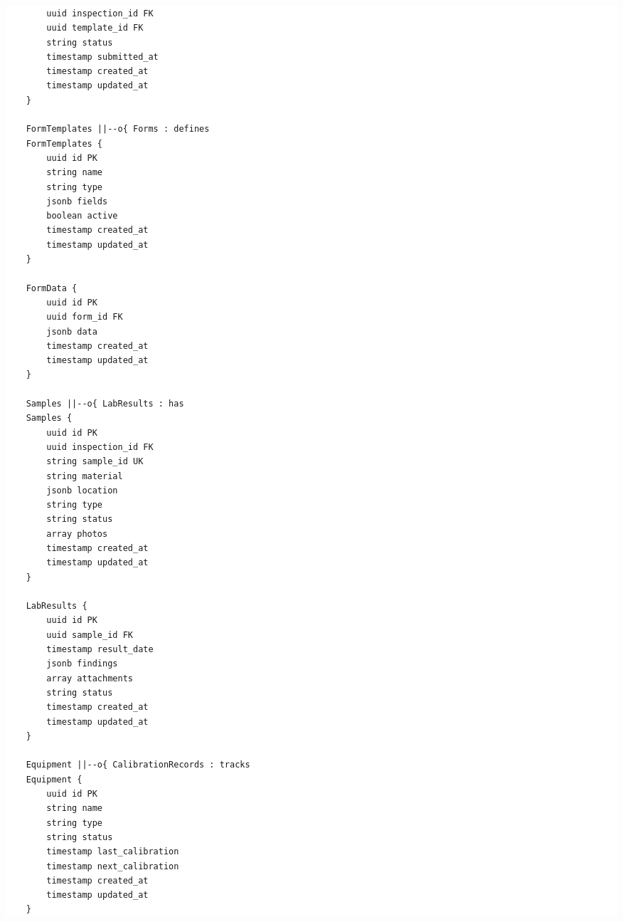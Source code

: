 ```mermaid
        uuid inspection_id FK
        uuid template_id FK
        string status
        timestamp submitted_at
        timestamp created_at
        timestamp updated_at
    }

    FormTemplates ||--o{ Forms : defines
    FormTemplates {
        uuid id PK
        string name
        string type
        jsonb fields
        boolean active
        timestamp created_at
        timestamp updated_at
    }

    FormData {
        uuid id PK
        uuid form_id FK
        jsonb data
        timestamp created_at
        timestamp updated_at
    }

    Samples ||--o{ LabResults : has
    Samples {
        uuid id PK
        uuid inspection_id FK
        string sample_id UK
        string material
        jsonb location
        string type
        string status
        array photos
        timestamp created_at
        timestamp updated_at
    }

    LabResults {
        uuid id PK
        uuid sample_id FK
        timestamp result_date
        jsonb findings
        array attachments
        string status
        timestamp created_at
        timestamp updated_at
    }

    Equipment ||--o{ CalibrationRecords : tracks
    Equipment {
        uuid id PK
        string name
        string type
        string status
        timestamp last_calibration
        timestamp next_calibration
        timestamp created_at
        timestamp updated_at
    }
```